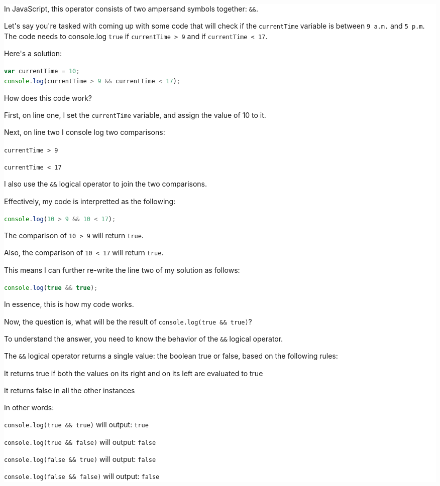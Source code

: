 In JavaScript, this operator consists of two ampersand symbols together: `&&`.

Let's say you're tasked with coming up with some code that will check if the `currentTime` variable is between `9 a.m.` and `5 p.m`. The code needs to console.log `true` if `currentTime > 9` and if `currentTime < 17`.

Here's a solution:

```js
var currentTime = 10;
console.log(currentTime > 9 && currentTime < 17);
```

How does this code work?

First, on line one, I set the `currentTime` variable, and assign the value of 10 to it.

Next, on line two I console log two comparisons:

`currentTime > 9`

`currentTime < 17`

I also use the `&&` logical operator to join the two comparisons.

Effectively, my code is interpretted as the following:

```js
console.log(10 > 9 && 10 < 17);
```

The comparison of `10 > 9` will return `true`.

Also, the comparison of `10 < 17` will return `true`.

This means I can further re-write the line two of my solution as follows:

```js
console.log(true && true);
```

In essence, this is how my code works.

Now, the question is, what will be the result of `console.log(true && true)`?

To understand the answer, you need to know the behavior of the `&&` logical operator.

The `&&` logical operator returns a single value: the boolean true or false, based on the following rules:

It returns true if both the values on its right and on its left are evaluated to true

It returns false in all the other instances

In other words:

`console.log(true && true)` will output: `true`

`console.log(true && false)` will output: `false`

`console.log(false && true)` will output: `false`

`console.log(false && false)` will output: `false`
